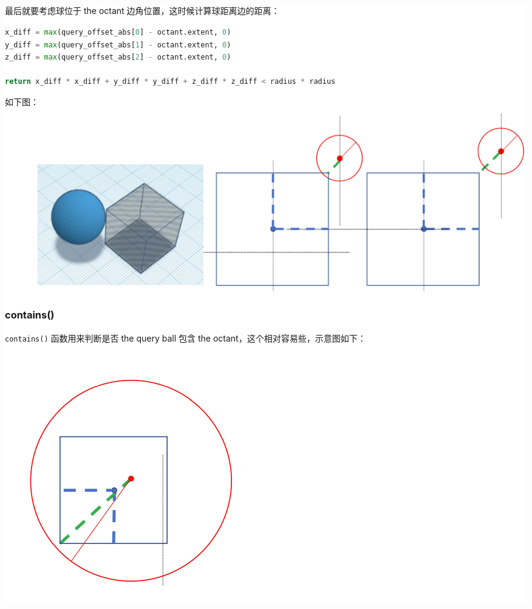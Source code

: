 最后就要考虑球位于 the octant 边角位置，这时候计算球距离边的距离：
```python
x_diff = max(query_offset_abs[0] - octant.extent, 0)
y_diff = max(query_offset_abs[1] - octant.extent, 0)
z_diff = max(query_offset_abs[2] - octant.extent, 0)

return x_diff * x_diff + y_diff * y_diff + z_diff * z_diff < radius * radius
```

如下图：
![](pic/overlap3.png)

### contains()

`contains()` 函数用来判断是否 the query ball 包含 the octant，这个相对容易些，示意图如下：

![](pic/contains.png)

